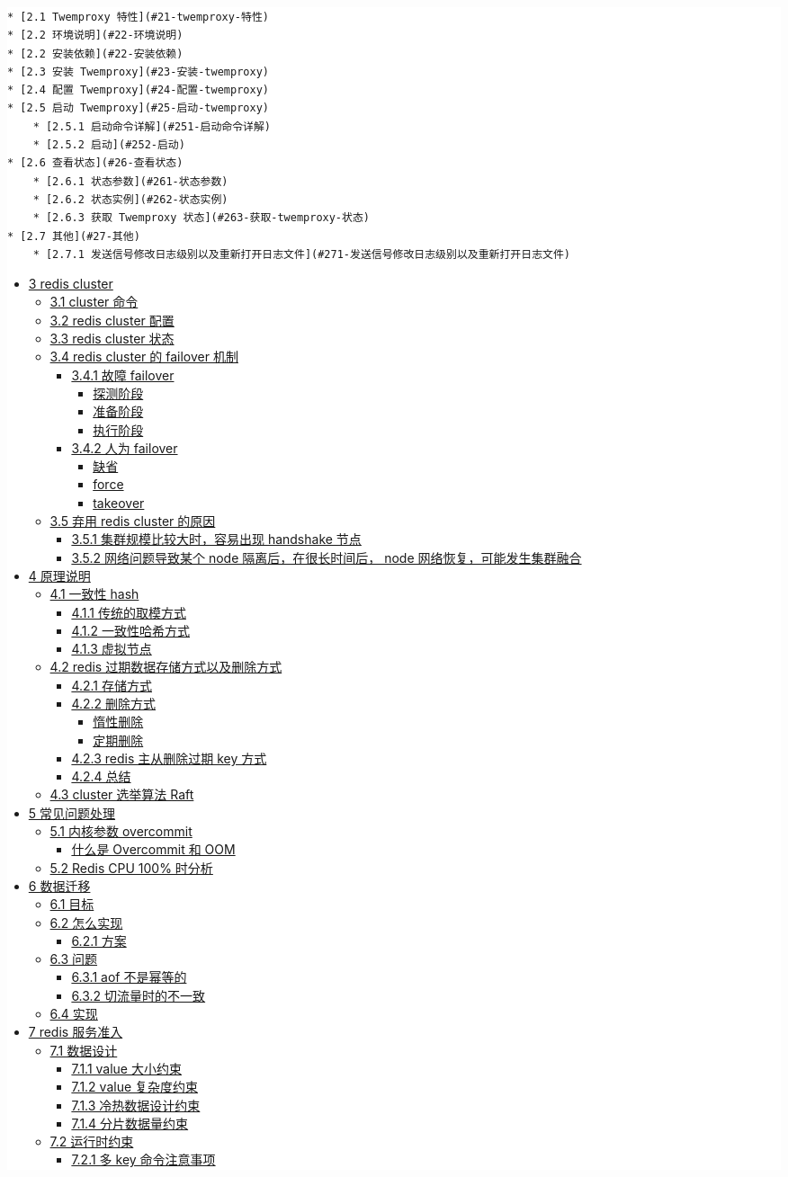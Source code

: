     * [2.1 Twemproxy 特性](#21-twemproxy-特性)
    * [2.2 环境说明](#22-环境说明)
    * [2.2 安装依赖](#22-安装依赖)
    * [2.3 安装 Twemproxy](#23-安装-twemproxy)
    * [2.4 配置 Twemproxy](#24-配置-twemproxy)
    * [2.5 启动 Twemproxy](#25-启动-twemproxy)
        * [2.5.1 启动命令详解](#251-启动命令详解)
        * [2.5.2 启动](#252-启动)
    * [2.6 查看状态](#26-查看状态)
        * [2.6.1 状态参数](#261-状态参数)
        * [2.6.2 状态实例](#262-状态实例)
        * [2.6.3 获取 Twemproxy 状态](#263-获取-twemproxy-状态)
    * [2.7 其他](#27-其他)
        * [2.7.1 发送信号修改日志级别以及重新打开日志文件](#271-发送信号修改日志级别以及重新打开日志文件)
* [3 redis cluster](#3-redis-cluster)
    * [3.1 cluster 命令](#31-cluster-命令)
    * [3.2 redis cluster 配置](#32-redis-cluster-配置)
    * [3.3 redis cluster 状态](#33-redis-cluster-状态)
    * [3.4 redis cluster 的 failover 机制](#34-redis-cluster-的-failover-机制)
        * [3.4.1 故障 failover](#341-故障-failover)
            * [探测阶段](#探测阶段)
            * [准备阶段](#准备阶段)
            * [执行阶段](#执行阶段)
        * [3.4.2 人为 failover](#342-人为-failover)
            * [缺省](#缺省)
            * [force](#force)
            * [takeover](#takeover)
    * [3.5 弃用 redis cluster 的原因](#35-弃用-redis-cluster-的原因)
        * [3.5.1 集群规模比较大时，容易出现 handshake 节点](#351-集群规模比较大时容易出现-handshake-节点)
        * [3.5.2 网络问题导致某个 node 隔离后，在很长时间后， node 网络恢复，可能发生集群融合](#352-网络问题导致某个-node-隔离后在很长时间后-node-网络恢复可能发生集群融合)
* [4 原理说明](#4-原理说明)
    * [4.1 一致性 hash](#41-一致性-hash)
        * [4.1.1 传统的取模方式](#411-传统的取模方式)
        * [4.1.2 一致性哈希方式](#412-一致性哈希方式)
        * [4.1.3 虚拟节点](#413-虚拟节点)
    * [4.2 redis 过期数据存储方式以及删除方式](#42-redis-过期数据存储方式以及删除方式)
        * [4.2.1 存储方式](#421-存储方式)
        * [4.2.2 删除方式](#422-删除方式)
            * [惰性删除](#惰性删除)
            * [定期删除](#定期删除)
        * [4.2.3 redis 主从删除过期 key 方式](#423-redis-主从删除过期-key-方式)
        * [4.2.4 总结](#424-总结)
    * [4.3 cluster 选举算法 Raft](#43-cluster-选举算法-raft)
* [5 常见问题处理](#5-常见问题处理)
    * [5.1 内核参数 overcommit](#51-内核参数-overcommit)
        * [什么是 Overcommit 和 OOM](#什么是-overcommit-和-oom)
    * [5.2 Redis CPU 100% 时分析](#52-redis-cpu-100-时分析)
* [6 数据迁移](#6-数据迁移)
    * [6.1 目标](#61-目标)
    * [6.2 怎么实现](#62-怎么实现)
        * [6.2.1 方案](#621-方案)
    * [6.3 问题](#63-问题)
        * [6.3.1 aof 不是幂等的](#631-aof-不是幂等的)
        * [6.3.2 切流量时的不一致](#632-切流量时的不一致)
    * [6.4 实现](#64-实现)
* [7 redis 服务准入](#7-redis-服务准入)
    * [7.1 数据设计](#71-数据设计)
        * [7.1.1 value 大小约束](#711-value-大小约束)
        * [7.1.2 value 复杂度约束](#712-value-复杂度约束)
        * [7.1.3 冷热数据设计约束](#713-冷热数据设计约束)
        * [7.1.4 分片数据量约束](#714-分片数据量约束)
    * [7.2 运行时约束](#72-运行时约束)
        * [7.2.1 多 key 命令注意事项](#721-多-key-命令注意事项)